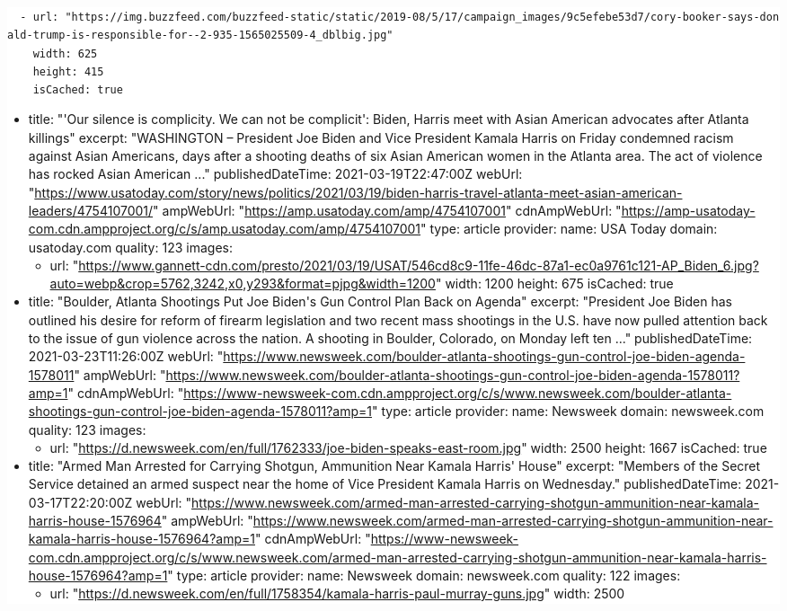       - url: "https://img.buzzfeed.com/buzzfeed-static/static/2019-08/5/17/campaign_images/9c5efebe53d7/cory-booker-says-donald-trump-is-responsible-for--2-935-1565025509-4_dblbig.jpg"
        width: 625
        height: 415
        isCached: true
  - title: "'Our silence is complicity. We can not be complicit': Biden, Harris meet with Asian American advocates after Atlanta killings"
    excerpt: "WASHINGTON – President Joe Biden and Vice President Kamala Harris on Friday condemned racism against Asian Americans, days after a shooting deaths of six Asian American women in the Atlanta area. The act of violence has rocked Asian American ..."
    publishedDateTime: 2021-03-19T22:47:00Z
    webUrl: "https://www.usatoday.com/story/news/politics/2021/03/19/biden-harris-travel-atlanta-meet-asian-american-leaders/4754107001/"
    ampWebUrl: "https://amp.usatoday.com/amp/4754107001"
    cdnAmpWebUrl: "https://amp-usatoday-com.cdn.ampproject.org/c/s/amp.usatoday.com/amp/4754107001"
    type: article
    provider:
      name: USA Today
      domain: usatoday.com
    quality: 123
    images:
      - url: "https://www.gannett-cdn.com/presto/2021/03/19/USAT/546cd8c9-11fe-46dc-87a1-ec0a9761c121-AP_Biden_6.jpg?auto=webp&crop=5762,3242,x0,y293&format=pjpg&width=1200"
        width: 1200
        height: 675
        isCached: true
  - title: "Boulder, Atlanta Shootings Put Joe Biden's Gun Control Plan Back on Agenda"
    excerpt: "President Joe Biden has outlined his desire for reform of firearm legislation and two recent mass shootings in the U.S. have now pulled attention back to the issue of gun violence across the nation. A shooting in Boulder, Colorado, on Monday left ten ..."
    publishedDateTime: 2021-03-23T11:26:00Z
    webUrl: "https://www.newsweek.com/boulder-atlanta-shootings-gun-control-joe-biden-agenda-1578011"
    ampWebUrl: "https://www.newsweek.com/boulder-atlanta-shootings-gun-control-joe-biden-agenda-1578011?amp=1"
    cdnAmpWebUrl: "https://www-newsweek-com.cdn.ampproject.org/c/s/www.newsweek.com/boulder-atlanta-shootings-gun-control-joe-biden-agenda-1578011?amp=1"
    type: article
    provider:
      name: Newsweek
      domain: newsweek.com
    quality: 123
    images:
      - url: "https://d.newsweek.com/en/full/1762333/joe-biden-speaks-east-room.jpg"
        width: 2500
        height: 1667
        isCached: true
  - title: "Armed Man Arrested for Carrying Shotgun, Ammunition Near Kamala Harris' House"
    excerpt: "Members of the Secret Service detained an armed suspect near the home of Vice President Kamala Harris on Wednesday."
    publishedDateTime: 2021-03-17T22:20:00Z
    webUrl: "https://www.newsweek.com/armed-man-arrested-carrying-shotgun-ammunition-near-kamala-harris-house-1576964"
    ampWebUrl: "https://www.newsweek.com/armed-man-arrested-carrying-shotgun-ammunition-near-kamala-harris-house-1576964?amp=1"
    cdnAmpWebUrl: "https://www-newsweek-com.cdn.ampproject.org/c/s/www.newsweek.com/armed-man-arrested-carrying-shotgun-ammunition-near-kamala-harris-house-1576964?amp=1"
    type: article
    provider:
      name: Newsweek
      domain: newsweek.com
    quality: 122
    images:
      - url: "https://d.newsweek.com/en/full/1758354/kamala-harris-paul-murray-guns.jpg"
        width: 2500